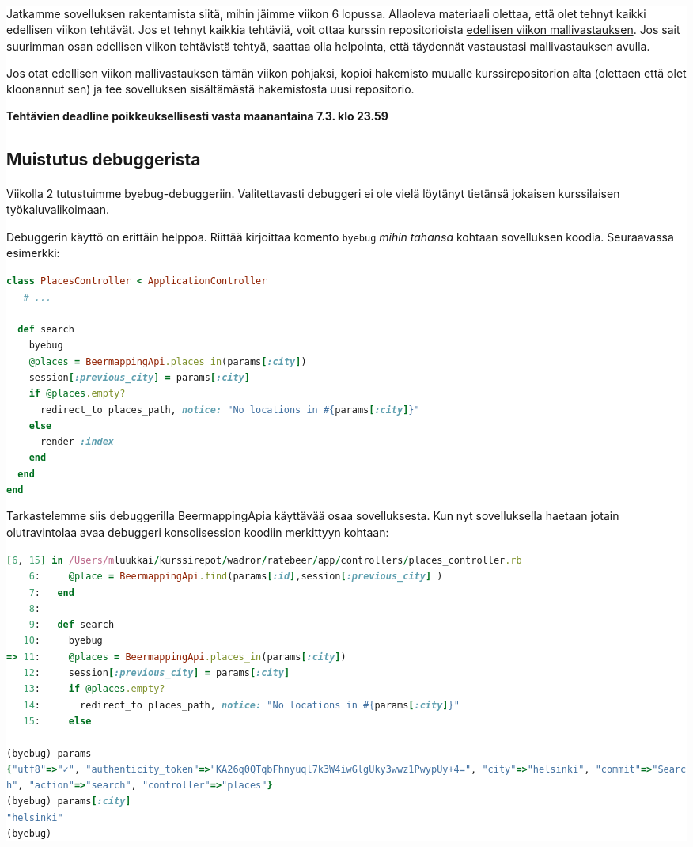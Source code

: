Jatkamme sovelluksen rakentamista siitä, mihin jäimme viikon 6 lopussa. Allaoleva materiaali olettaa, että olet tehnyt kaikki edellisen viikon tehtävät. Jos et tehnyt kaikkia tehtäviä, voit ottaa kurssin repositorioista [edellisen viikon mallivastauksen](https://github.com/mluukkai/WebPalvelinohjelmointi2016/tree/master/malliv/viikko6). Jos sait suurimman osan edellisen viikon tehtävistä tehtyä, saattaa olla helpointa, että täydennät vastaustasi mallivastauksen avulla.

Jos otat edellisen viikon mallivastauksen tämän viikon pohjaksi, kopioi hakemisto muualle kurssirepositorion alta (olettaen että olet kloonannut sen) ja tee sovelluksen sisältämästä hakemistosta uusi repositorio.

**Tehtävien deadline poikkeuksellisesti vasta maanantaina 7.3. klo 23.59**

## Muistutus debuggerista

Viikolla 2 tutustuimme [byebug-debuggeriin](https://github.com/mluukkai/WebPalvelinohjelmointi2016/blob/master/web/viikko2.md#debuggeri). Valitettavasti debuggeri ei ole vielä löytänyt tietänsä jokaisen kurssilaisen työkaluvalikoimaan.

Debuggerin käyttö on erittäin helppoa. Riittää kirjoittaa komento <code>byebug</code> _mihin tahansa_ kohtaan sovelluksen koodia. Seuraavassa esimerkki:

```ruby
class PlacesController < ApplicationController
   # ...

  def search
    byebug
    @places = BeermappingApi.places_in(params[:city])
    session[:previous_city] = params[:city]
    if @places.empty?
      redirect_to places_path, notice: "No locations in #{params[:city]}"
    else
      render :index
    end
  end
end
```

Tarkastelemme siis debuggerilla BeermappingApia käyttävää osaa sovelluksesta. Kun nyt sovelluksella haetaan jotain olutravintolaa avaa debuggeri konsolisession koodiin merkittyyn kohtaan:

```ruby
[6, 15] in /Users/mluukkai/kurssirepot/wadror/ratebeer/app/controllers/places_controller.rb
    6:     @place = BeermappingApi.find(params[:id],session[:previous_city] )
    7:   end
    8:
    9:   def search
   10:     byebug
=> 11:     @places = BeermappingApi.places_in(params[:city])
   12:     session[:previous_city] = params[:city]
   13:     if @places.empty?
   14:       redirect_to places_path, notice: "No locations in #{params[:city]}"
   15:     else

(byebug) params
{"utf8"=>"✓", "authenticity_token"=>"KA26q0QTqbFhnyuql7k3W4iwGlgUky3wwz1PwypUy+4=", "city"=>"helsinki", "commit"=>"Search", "action"=>"search", "controller"=>"places"}
(byebug) params[:city]
"helsinki"
(byebug)
```
